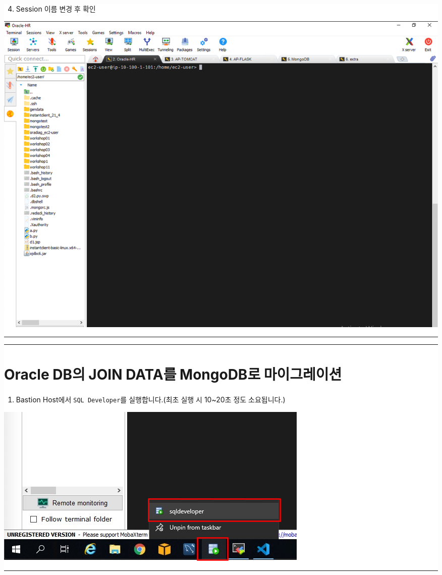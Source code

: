 

4. Session 이름 변경 후 확인

<img src="images/image-20220309232532606.png" alt="image-20220309232532606" width="882px" />



---

---

# Oracle DB의 JOIN DATA를 MongoDB로 마이그레이션 

1. Bastion Host에서 `SQL Developer`를 실행합니다.(최초 실행 시 10~20초 정도 소요됩니다.)

![image-20220215154430833](images/image-20220215154430833.png)

---